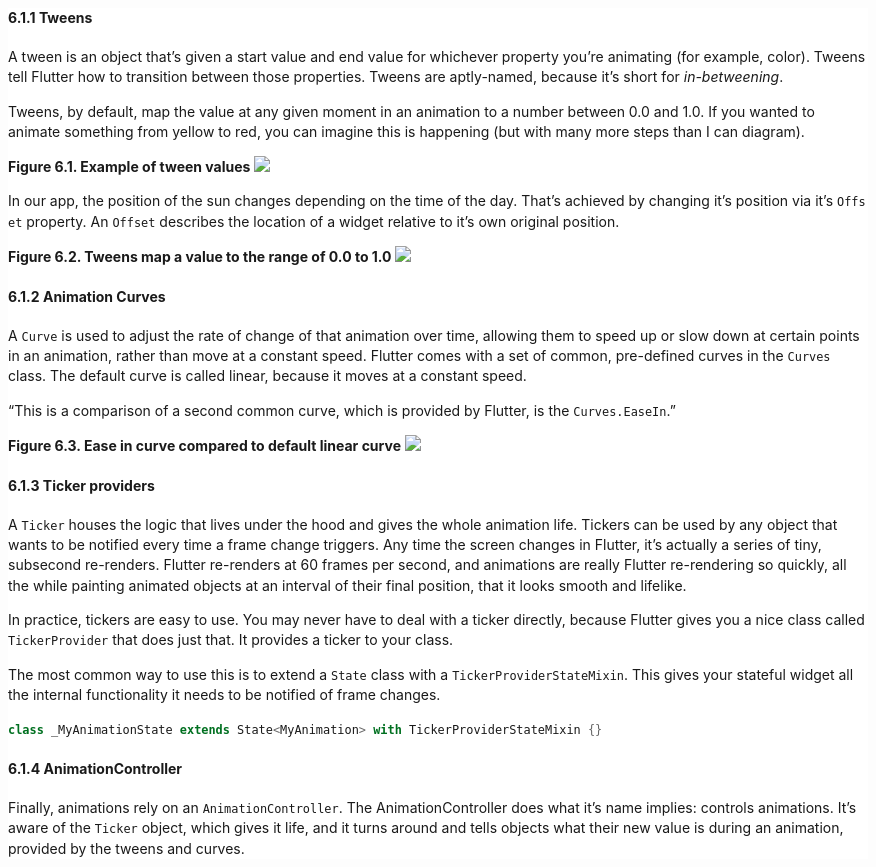 #### 6.1.1  Tweens
A tween is an object that’s given a start value and end value for whichever property you’re animating (for example, color). Tweens tell Flutter how to transition between those properties. Tweens are aptly-named, because it’s short for *in-betweening*.

Tweens, by default, map the value at any given moment in an animation to a number between 0.0 and 1.0. If you wanted to animate something from yellow to red, you can imagine this is happening (but with many more steps than I can diagram).

**Figure 6.1. Example of tween values**
![](https://dpzbhybb2pdcj.cloudfront.net/windmill/v-7/Figures/red_yellow_tween.png)

In our app, the position of the sun changes depending on the time of the day. That’s achieved by changing it’s position via it’s `Offset` property. An `Offset` describes the location of a widget relative to it’s own original position.

**Figure 6.2. Tweens map a value to the range of 0.0 to 1.0**
![](https://dpzbhybb2pdcj.cloudfront.net/windmill/v-7/Figures/positioned_diagram0001.png)

#### 6.1.2  Animation Curves
A `Curve` is used to adjust the rate of change of that animation over time, allowing them to speed up or slow down at certain points in an animation, rather than move at a constant speed. Flutter comes with a set of common, pre-defined curves in the `Curves` class. The default curve is called linear, because it moves at a constant speed.

“This is a comparison of a second common curve, which is provided by Flutter, is the `Curves.EaseIn`.”

**Figure 6.3. Ease in curve compared to default linear curve**
![](https://dpzbhybb2pdcj.cloudfront.net/windmill/v-7/Figures/curves_diagram.png)

#### 6.1.3  Ticker providers
A `Ticker` houses the logic that lives under the hood and gives the whole animation life. Tickers can be used by any object that wants to be notified every time a frame change triggers. Any time the screen changes in Flutter, it’s actually a series of tiny, subsecond re-renders. Flutter re-renders at 60 frames per second, and animations are really Flutter re-rendering so quickly, all the while painting animated objects at an interval of their final position, that it looks smooth and lifelike.

In practice, tickers are easy to use. You may never have to deal with a ticker directly, because Flutter gives you a nice class called `TickerProvider` that does just that. It provides a ticker to your class.

The most common way to use this is to extend a `State` class with a `TickerProviderStateMixin`. This gives your stateful widget all the internal functionality it needs to be notified of frame changes.
```dart
class _MyAnimationState extends State<MyAnimation> with TickerProviderStateMixin {}
```

#### 6.1.4  AnimationController
Finally, animations rely on an `AnimationController`. The AnimationController does what it’s name implies: controls animations. It’s aware of the `Ticker` object, which gives it life, and it turns around and tells objects what their new value is during an animation, provided by the tweens and curves.
